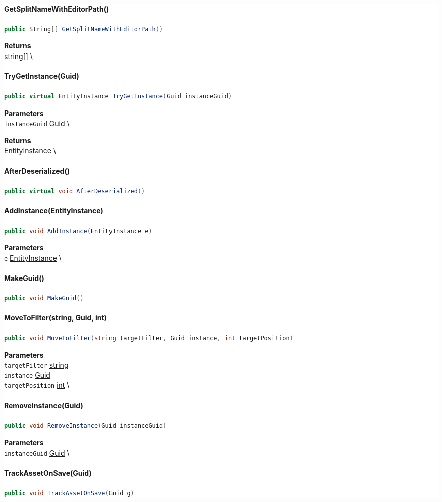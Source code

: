 #### GetSplitNameWithEditorPath()
```csharp
public String[] GetSplitNameWithEditorPath()
```

**Returns** \
[string[]](https://learn.microsoft.com/en-us/dotnet/api/System.String?view=net-7.0) \

#### TryGetInstance(Guid)
```csharp
public virtual EntityInstance TryGetInstance(Guid instanceGuid)
```

**Parameters** \
`instanceGuid` [Guid](https://learn.microsoft.com/en-us/dotnet/api/System.Guid?view=net-7.0) \

**Returns** \
[EntityInstance](../../Murder/Prefabs/EntityInstance.html) \

#### AfterDeserialized()
```csharp
public virtual void AfterDeserialized()
```

#### AddInstance(EntityInstance)
```csharp
public void AddInstance(EntityInstance e)
```

**Parameters** \
`e` [EntityInstance](../../Murder/Prefabs/EntityInstance.html) \

#### MakeGuid()
```csharp
public void MakeGuid()
```

#### MoveToFilter(string, Guid, int)
```csharp
public void MoveToFilter(string targetFilter, Guid instance, int targetPosition)
```

**Parameters** \
`targetFilter` [string](https://learn.microsoft.com/en-us/dotnet/api/System.String?view=net-7.0) \
`instance` [Guid](https://learn.microsoft.com/en-us/dotnet/api/System.Guid?view=net-7.0) \
`targetPosition` [int](https://learn.microsoft.com/en-us/dotnet/api/System.Int32?view=net-7.0) \

#### RemoveInstance(Guid)
```csharp
public void RemoveInstance(Guid instanceGuid)
```

**Parameters** \
`instanceGuid` [Guid](https://learn.microsoft.com/en-us/dotnet/api/System.Guid?view=net-7.0) \

#### TrackAssetOnSave(Guid)
```csharp
public void TrackAssetOnSave(Guid g)
```
